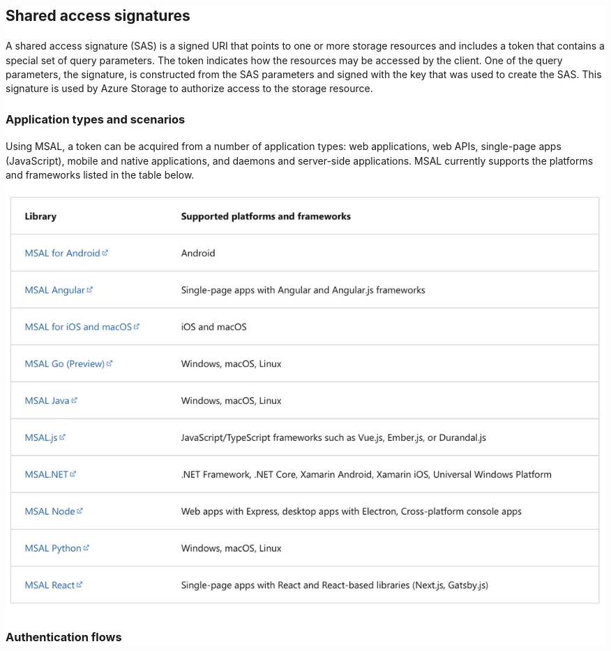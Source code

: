 ## Shared access signatures

A shared access signature (SAS) is a signed URI that points to one or more storage resources and includes a token that contains a special set of query parameters. The token indicates how the resources may be accessed by the client. One of the query parameters, the signature, is constructed from the SAS parameters and signed with the key that was used to create the SAS. This signature is used by Azure Storage to authorize access to the storage resource.






### Application types and scenarios

Using MSAL, a token can be acquired from a number of application types: web applications, web APIs, single-page apps (JavaScript), mobile and native applications, and daemons and server-side applications. MSAL currently supports the platforms and frameworks listed in the table below.

![alt text](images/auth_library_01.png)

### Authentication flows
